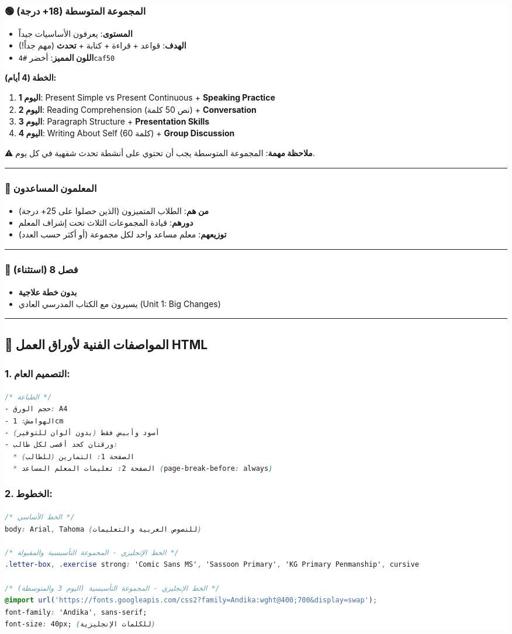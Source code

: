 
### 🟢 المجموعة المتوسطة (18+ درجة)
- **المستوى**: يعرفون الأساسيات جيداً
- **الهدف**: قواعد + قراءة + كتابة + **تحدث** (مهم جداً!)
- **اللون المميز**: أخضر `#4caf50`

**الخطة (4 أيام):**
1. **اليوم 1**: Present Simple vs Present Continuous + **Speaking Practice**
2. **اليوم 2**: Reading Comprehension (نص 50 كلمة) + **Conversation**
3. **اليوم 3**: Paragraph Structure + **Presentation Skills**
4. **اليوم 4**: Writing About Self (60 كلمة) + **Group Discussion**

⚠️ **ملاحظة مهمة**: المجموعة المتوسطة يجب أن تحتوي على أنشطة تحدث شفهية في كل يوم.

---

### 🌟 المعلمون المساعدون
- **من هم**: الطلاب المتميزون (الذين حصلوا على 25+ درجة)
- **دورهم**: قيادة المجموعات الثلاث تحت إشراف المعلم
- **توزيعهم**: معلم مساعد واحد لكل مجموعة (أو أكثر حسب العدد)

---

### 🚫 فصل 8 (استثناء)
- **بدون خطة علاجية**
- يسيرون مع الكتاب المدرسي العادي (Unit 1: Big Changes)

---

## 🎨 المواصفات الفنية لأوراق العمل HTML

### 1. التصميم العام:
```css
/* الطباعة */
- حجم الورق: A4
- الهوامش: 1cm
- أسود وأبيض فقط (بدون ألوان للتوفير)
- ورقتان كحد أقصى لكل طالب:
  * الصفحة 1: التمارين (للطالب)
  * الصفحة 2: تعليمات المعلم المساعد (page-break-before: always)
```

### 2. الخطوط:
```css
/* الخط الأساسي */
body: Arial, Tahoma (للنصوص العربية والتعليمات)

/* الخط الإنجليزي - المجموعة التأسيسية والمقبولة */
.letter-box, .exercise strong: 'Comic Sans MS', 'Sassoon Primary', 'KG Primary Penmanship', cursive

/* الخط الإنجليزي - المجموعة التأسيسية (اليوم 3 والمتوسطة) */
@import url('https://fonts.googleapis.com/css2?family=Andika:wght@400;700&display=swap');
font-family: 'Andika', sans-serif;
font-size: 40px; (للكلمات الإنجليزية)
```
